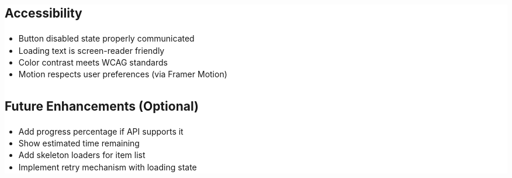 ## Accessibility

- Button disabled state properly communicated
- Loading text is screen-reader friendly
- Color contrast meets WCAG standards
- Motion respects user preferences (via Framer Motion)

## Future Enhancements (Optional)

- Add progress percentage if API supports it
- Show estimated time remaining
- Add skeleton loaders for item list
- Implement retry mechanism with loading state
